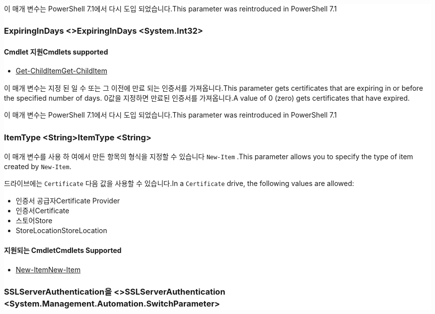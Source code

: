 <span data-ttu-id="41c29-274">이 매개 변수는 PowerShell 7.1에서 다시 도입 되었습니다.</span><span class="sxs-lookup"><span data-stu-id="41c29-274">This parameter was reintroduced in PowerShell 7.1</span></span>

### <a name="expiringindays-systemint32"></a><span data-ttu-id="41c29-275">ExpiringInDays <></span><span class="sxs-lookup"><span data-stu-id="41c29-275">ExpiringInDays <System.Int32></span></span>

#### <a name="cmdlets-supported"></a><span data-ttu-id="41c29-276">Cmdlet 지원</span><span class="sxs-lookup"><span data-stu-id="41c29-276">Cmdlets supported</span></span>

- [<span data-ttu-id="41c29-277">Get-ChildItem</span><span class="sxs-lookup"><span data-stu-id="41c29-277">Get-ChildItem</span></span>](xref:Microsoft.PowerShell.Management.Get-ChildItem)

<span data-ttu-id="41c29-278">이 매개 변수는 지정 된 일 수 또는 그 이전에 만료 되는 인증서를 가져옵니다.</span><span class="sxs-lookup"><span data-stu-id="41c29-278">This parameter gets certificates that are expiring in or before the specified number of days.</span></span> <span data-ttu-id="41c29-279">0값을 지정하면 만료된 인증서를 가져옵니다.</span><span class="sxs-lookup"><span data-stu-id="41c29-279">A value of 0 (zero) gets certificates that have expired.</span></span>

<span data-ttu-id="41c29-280">이 매개 변수는 PowerShell 7.1에서 다시 도입 되었습니다.</span><span class="sxs-lookup"><span data-stu-id="41c29-280">This parameter was reintroduced in PowerShell 7.1</span></span>

### <a name="itemtype-string"></a><span data-ttu-id="41c29-281">ItemType \<String\></span><span class="sxs-lookup"><span data-stu-id="41c29-281">ItemType \<String\></span></span>

<span data-ttu-id="41c29-282">이 매개 변수를 사용 하 여에서 만든 항목의 형식을 지정할 수 있습니다 `New-Item` .</span><span class="sxs-lookup"><span data-stu-id="41c29-282">This parameter allows you to specify the type of item created by `New-Item`.</span></span>

<span data-ttu-id="41c29-283">드라이브에는 `Certificate` 다음 값을 사용할 수 있습니다.</span><span class="sxs-lookup"><span data-stu-id="41c29-283">In a `Certificate` drive, the following values are allowed:</span></span>

- <span data-ttu-id="41c29-284">인증서 공급자</span><span class="sxs-lookup"><span data-stu-id="41c29-284">Certificate Provider</span></span>
- <span data-ttu-id="41c29-285">인증서</span><span class="sxs-lookup"><span data-stu-id="41c29-285">Certificate</span></span>
- <span data-ttu-id="41c29-286">스토어</span><span class="sxs-lookup"><span data-stu-id="41c29-286">Store</span></span>
- <span data-ttu-id="41c29-287">StoreLocation</span><span class="sxs-lookup"><span data-stu-id="41c29-287">StoreLocation</span></span>

#### <a name="cmdlets-supported"></a><span data-ttu-id="41c29-288">지원되는 Cmdlet</span><span class="sxs-lookup"><span data-stu-id="41c29-288">Cmdlets Supported</span></span>

- [<span data-ttu-id="41c29-289">New-Item</span><span class="sxs-lookup"><span data-stu-id="41c29-289">New-Item</span></span>](xref:Microsoft.PowerShell.Management.New-Item)

### <a name="sslserverauthentication-systemmanagementautomationswitchparameter"></a><span data-ttu-id="41c29-290">SSLServerAuthentication을 <></span><span class="sxs-lookup"><span data-stu-id="41c29-290">SSLServerAuthentication <System.Management.Automation.SwitchParameter></span></span>
